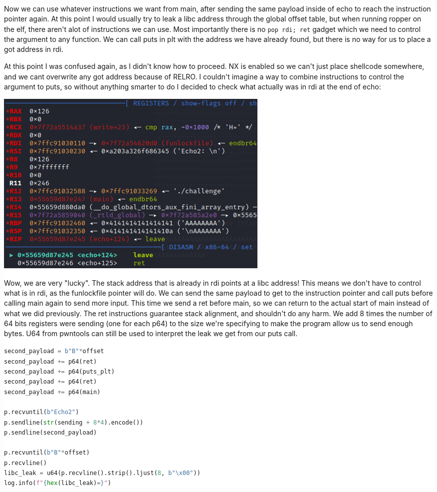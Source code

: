 Now we can use whatever instructions we want from main, after sending the same payload inside of echo to reach the instruction pointer again. At this point I would usually try to leak a libc address through the global offset table, but when running ropper on the elf, there aren't alot of instructions we can use. Most importantly there is no `pop rdi; ret` gadget which we need to control the argument to any function. We can call puts in plt with the address we have already found, but there is no way for us to place a got address in rdi.

At this point I was confused again, as I didn't know how to proceed. NX is enabled so we can't just place shellcode somewhere, and we cant overwrite any got address because of RELRO. I couldn't imagine a way to combine instructions to control the argument to puts, so without anything smarter to do I decided to check what actually was in rdi at the end of echo:

!["funlockfile in rdi"](./images/rdi.png "funlockfile in rdi")

Wow, we are very "lucky". The stack address that is already in rdi points at a libc address! This means we don't have to control what is in rdi, as the funlockfile pointer will do. We can send the same payload to get to the instruction pointer and call puts before calling main again to send more input. This time we send a ret before main, so we can return to the actual start of main instead of what we did previously. The ret instructions guarantee stack alignment, and shouldn't do any harm. We add 8 times the number of 64 bits registers were sending (one for each p64) to the size we're specifying to make the program allow us to send enough bytes. U64 from pwntools can still be used to interpret the leak we get from our puts call.

```py
second_payload = b"B"*offset
second_payload += p64(ret)
second_payload += p64(puts_plt)
second_payload += p64(ret)
second_payload += p64(main)

p.recvuntil(b"Echo2")
p.sendline(str(sending + 8*4).encode())
p.sendline(second_payload)

p.recvuntil(b"B"*offset)
p.recvline()
libc_leak = u64(p.recvline().strip().ljust(8, b"\x00"))
log.info(f"{hex(libc_leak)=}")
```
